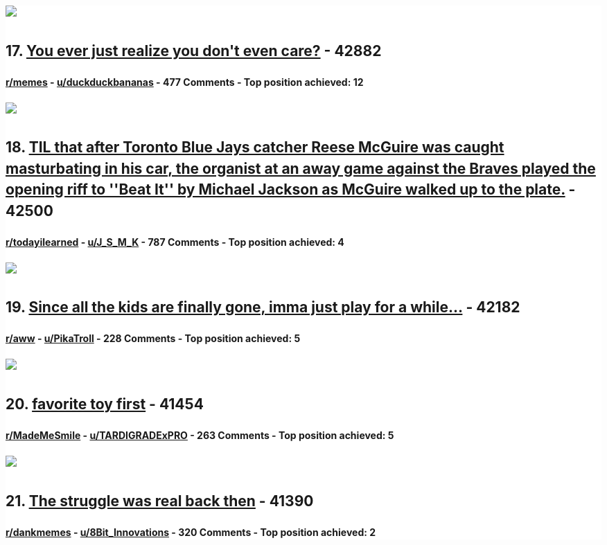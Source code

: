 <a href="https://v.redd.it/5ine8b8mejw71"><img src="https://b.thumbs.redditmedia.com/9LzvVXVBV4_otm-ddsfOone44aKsUhkKNpkIc6vTXxk.jpg"></img></a>

## 17. [You ever just realize you don't even care?](http://reddit.com/r/memes/comments/qiqrjp/you_ever_just_realize_you_dont_even_care/) - 42882
#### [r/memes](http://reddit.com/r/memes) - [u/duckduckbananas](http://reddit.com/u/duckduckbananas) - 477 Comments - Top position achieved: 12

<a href="https://i.redd.it/bb5z4gekmhw71.gif"><img src="https://b.thumbs.redditmedia.com/-hsIgASCcjO2MVldyXfOONv4apRM-qe6xM8R56U-_wQ.jpg"></img></a>

## 18. [TIL that after Toronto Blue Jays catcher Reese McGuire was caught masturbating in his car, the organist at an away game against the Braves played the opening riff to ''Beat It'' by Michael Jackson as McGuire walked up to the plate.](http://reddit.com/r/todayilearned/comments/qj40us/til_that_after_toronto_blue_jays_catcher_reese/) - 42500
#### [r/todayilearned](http://reddit.com/r/todayilearned) - [u/J_S_M_K](http://reddit.com/u/J_S_M_K) - 787 Comments - Top position achieved: 4

<a href="https://rock95.com/braves-organist-plays-beat-it-for-jays-catcher-reese-mcguires-at-bat/"><img src="https://a.thumbs.redditmedia.com/dI8URBNcr8cv-QxzYceLxIiFA1ztYnwrkyQX0RDTHo0.jpg"></img></a>

## 19. [Since all the kids are finally gone, imma just play for a while…](http://reddit.com/r/aww/comments/qiz79d/since_all_the_kids_are_finally_gone_imma_just/) - 42182
#### [r/aww](http://reddit.com/r/aww) - [u/PikaTroll](http://reddit.com/u/PikaTroll) - 228 Comments - Top position achieved: 5

<a href="https://v.redd.it/a8reilzekkw71"><img src="https://b.thumbs.redditmedia.com/wBienb3nWe_IezbkBNB-MgM78gpHXlkU23PIDNQzObY.jpg"></img></a>

## 20. [favorite toy first](http://reddit.com/r/MadeMeSmile/comments/qixmn5/favorite_toy_first/) - 41454
#### [r/MadeMeSmile](http://reddit.com/r/MadeMeSmile) - [u/TARDIGRADExPRO](http://reddit.com/u/TARDIGRADExPRO) - 263 Comments - Top position achieved: 5

<a href="https://v.redd.it/734ooicczjw71"><img src="https://b.thumbs.redditmedia.com/D0pGz3mviwjHJJfr0qL-sJiatIQDO6Md29ZF-hle6WQ.jpg"></img></a>

## 21. [The struggle was real back then](http://reddit.com/r/dankmemes/comments/qivqiz/the_struggle_was_real_back_then/) - 41390
#### [r/dankmemes](http://reddit.com/r/dankmemes) - [u/8Bit_Innovations](http://reddit.com/u/8Bit_Innovations) - 320 Comments - Top position achieved: 2
